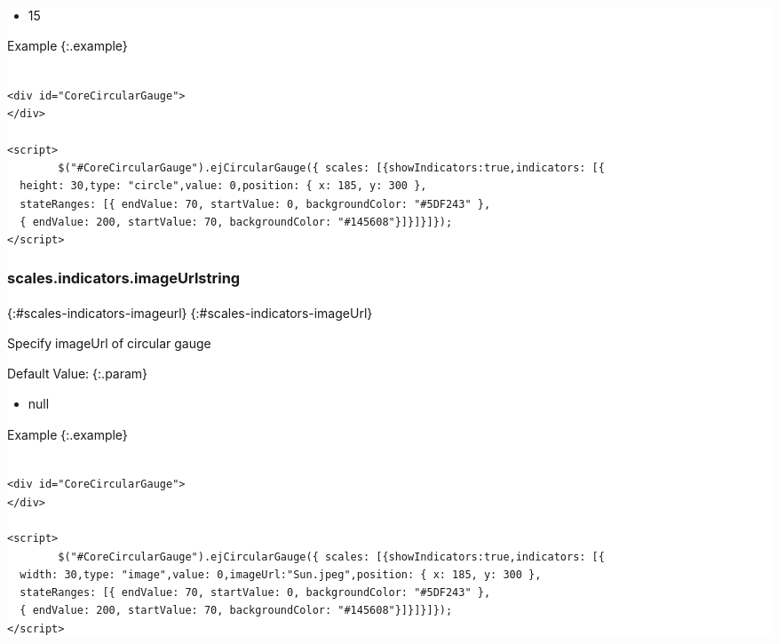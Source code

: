 

* 15




Example
{:.example}

<pre class="prettyprint">
<code> 
&lt;div id="CoreCircularGauge"&gt;
&lt;/div&gt; 
 
&lt;script&gt;                          
        $("#CoreCircularGauge").ejCircularGauge({ scales: [{showIndicators:true,indicators: [{
  height: 30,type: "circle",value: 0,position: { x: 185, y: 300 },
  stateRanges: [{ endValue: 70, startValue: 0, backgroundColor: "#5DF243" },
  { endValue: 200, startValue: 70, backgroundColor: "#145608"}]}]}]});
&lt;/script&gt;</code>
</pre>



### scales.indicators.imageUrl<span class="type-signature type string">string</span>
{:#scales-indicators-imageurl}
{:#scales-indicators-imageUrl}




Specify imageUrl of circular gauge


Default Value:
{:.param}



* null




Example
{:.example}

<pre class="prettyprint">
<code> 
&lt;div id="CoreCircularGauge"&gt;
&lt;/div&gt; 
 
&lt;script&gt;                  
        $("#CoreCircularGauge").ejCircularGauge({ scales: [{showIndicators:true,indicators: [{
  width: 30,type: "image",value: 0,imageUrl:"Sun.jpeg",position: { x: 185, y: 300 },
  stateRanges: [{ endValue: 70, startValue: 0, backgroundColor: "#5DF243" },
  { endValue: 200, startValue: 70, backgroundColor: "#145608"}]}]}]});
&lt;/script&gt;</code>
</pre>

